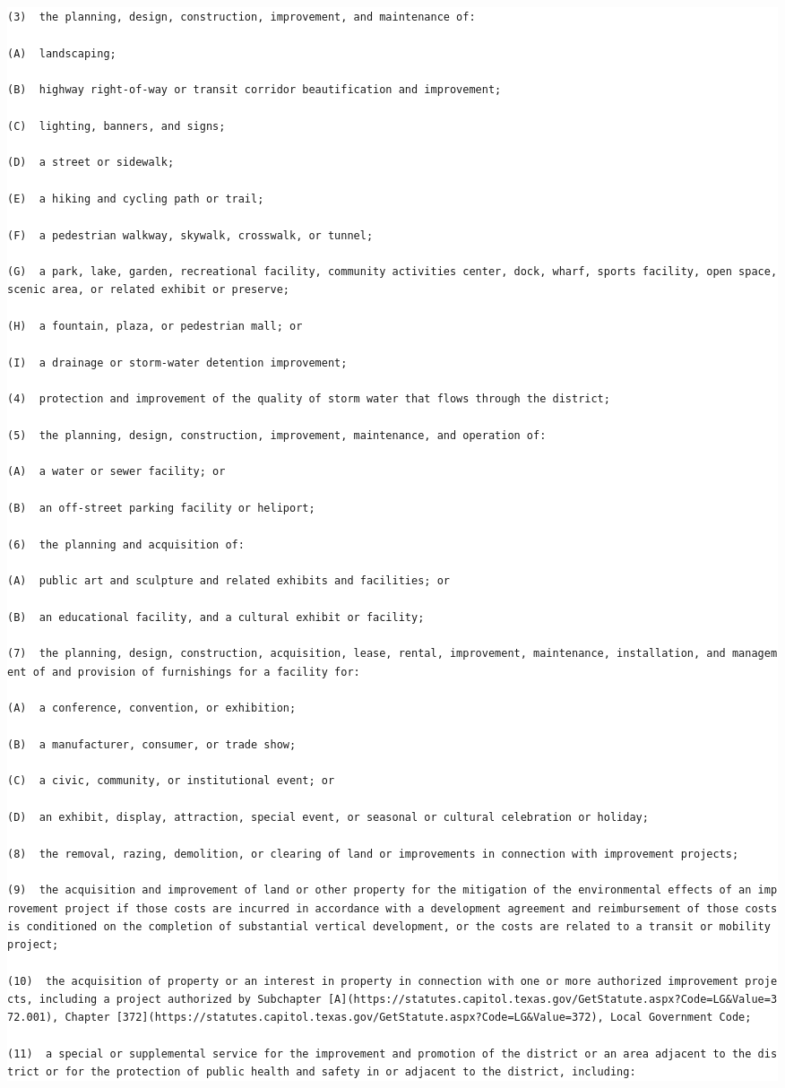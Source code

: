     (3)  the planning, design, construction, improvement, and maintenance of:
    
    (A)  landscaping;
    
    (B)  highway right-of-way or transit corridor beautification and improvement;
    
    (C)  lighting, banners, and signs;
    
    (D)  a street or sidewalk;
    
    (E)  a hiking and cycling path or trail;
    
    (F)  a pedestrian walkway, skywalk, crosswalk, or tunnel;
    
    (G)  a park, lake, garden, recreational facility, community activities center, dock, wharf, sports facility, open space, scenic area, or related exhibit or preserve;
    
    (H)  a fountain, plaza, or pedestrian mall; or
    
    (I)  a drainage or storm-water detention improvement;
    
    (4)  protection and improvement of the quality of storm water that flows through the district;
    
    (5)  the planning, design, construction, improvement, maintenance, and operation of:
    
    (A)  a water or sewer facility; or
    
    (B)  an off-street parking facility or heliport;
    
    (6)  the planning and acquisition of:
    
    (A)  public art and sculpture and related exhibits and facilities; or
    
    (B)  an educational facility, and a cultural exhibit or facility;
    
    (7)  the planning, design, construction, acquisition, lease, rental, improvement, maintenance, installation, and management of and provision of furnishings for a facility for:
    
    (A)  a conference, convention, or exhibition;
    
    (B)  a manufacturer, consumer, or trade show;
    
    (C)  a civic, community, or institutional event; or
    
    (D)  an exhibit, display, attraction, special event, or seasonal or cultural celebration or holiday;
    
    (8)  the removal, razing, demolition, or clearing of land or improvements in connection with improvement projects;
    
    (9)  the acquisition and improvement of land or other property for the mitigation of the environmental effects of an improvement project if those costs are incurred in accordance with a development agreement and reimbursement of those costs is conditioned on the completion of substantial vertical development, or the costs are related to a transit or mobility project;
    
    (10)  the acquisition of property or an interest in property in connection with one or more authorized improvement projects, including a project authorized by Subchapter [A](https://statutes.capitol.texas.gov/GetStatute.aspx?Code=LG&Value=372.001), Chapter [372](https://statutes.capitol.texas.gov/GetStatute.aspx?Code=LG&Value=372), Local Government Code;
    
    (11)  a special or supplemental service for the improvement and promotion of the district or an area adjacent to the district or for the protection of public health and safety in or adjacent to the district, including:
    
